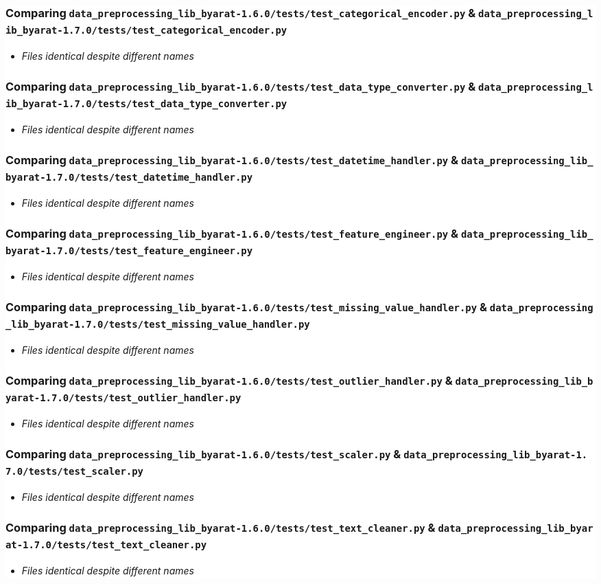 ### Comparing `data_preprocessing_lib_byarat-1.6.0/tests/test_categorical_encoder.py` & `data_preprocessing_lib_byarat-1.7.0/tests/test_categorical_encoder.py`

 * *Files identical despite different names*

### Comparing `data_preprocessing_lib_byarat-1.6.0/tests/test_data_type_converter.py` & `data_preprocessing_lib_byarat-1.7.0/tests/test_data_type_converter.py`

 * *Files identical despite different names*

### Comparing `data_preprocessing_lib_byarat-1.6.0/tests/test_datetime_handler.py` & `data_preprocessing_lib_byarat-1.7.0/tests/test_datetime_handler.py`

 * *Files identical despite different names*

### Comparing `data_preprocessing_lib_byarat-1.6.0/tests/test_feature_engineer.py` & `data_preprocessing_lib_byarat-1.7.0/tests/test_feature_engineer.py`

 * *Files identical despite different names*

### Comparing `data_preprocessing_lib_byarat-1.6.0/tests/test_missing_value_handler.py` & `data_preprocessing_lib_byarat-1.7.0/tests/test_missing_value_handler.py`

 * *Files identical despite different names*

### Comparing `data_preprocessing_lib_byarat-1.6.0/tests/test_outlier_handler.py` & `data_preprocessing_lib_byarat-1.7.0/tests/test_outlier_handler.py`

 * *Files identical despite different names*

### Comparing `data_preprocessing_lib_byarat-1.6.0/tests/test_scaler.py` & `data_preprocessing_lib_byarat-1.7.0/tests/test_scaler.py`

 * *Files identical despite different names*

### Comparing `data_preprocessing_lib_byarat-1.6.0/tests/test_text_cleaner.py` & `data_preprocessing_lib_byarat-1.7.0/tests/test_text_cleaner.py`

 * *Files identical despite different names*

